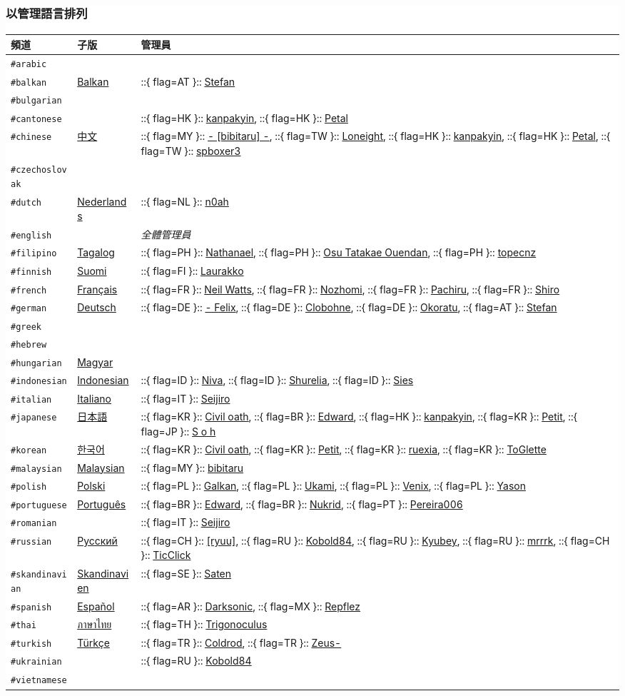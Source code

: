 ### 以管理語言排列

| 頻道 | 子版 | 管理員 |
| :-- | :-- | :-- |
| `#arabic` |  |  |
| `#balkan` | [Balkan](https://osu.ppy.sh/community/forums/topics/83962) | ::{ flag=AT }:: [Stefan](https://osu.ppy.sh/users/626907) |
| `#bulgarian` |  |  |
| `#cantonese` |  | ::{ flag=HK }:: [kanpakyin](https://osu.ppy.sh/users/394326), ::{ flag=HK }:: [Petal](https://osu.ppy.sh/users/7354729) |
| `#chinese` | [中文](https://osu.ppy.sh/community/forums/25) | ::{ flag=MY }:: [- [bibitaru] -](https://osu.ppy.sh/users/4482419), ::{ flag=TW }:: [Loneight](https://osu.ppy.sh/users/663131), ::{ flag=HK }:: [kanpakyin](https://osu.ppy.sh/users/394326), ::{ flag=HK }:: [Petal](https://osu.ppy.sh/users/7354729), ::{ flag=TW }:: [spboxer3](https://osu.ppy.sh/users/197974) |
| `#czechoslovak` |  |  |
| `#dutch` | [Nederlands](https://osu.ppy.sh/community/forums/69) | ::{ flag=NL }:: [n0ah](https://osu.ppy.sh/users/3086393) |
| `#english` |  | *全體管理員* |
| `#filipino` | [Tagalog](https://osu.ppy.sh/community/forums/76) | ::{ flag=PH }:: [Nathanael](https://osu.ppy.sh/users/2295078), ::{ flag=PH }:: [Osu Tatakae Ouendan](https://osu.ppy.sh/users/594210), ::{ flag=PH }:: [topecnz](https://osu.ppy.sh/users/2103927) |
| `#finnish` | [Suomi](https://osu.ppy.sh/community/forums/24) | ::{ flag=FI }:: [Laurakko](https://osu.ppy.sh/users/7253731) |
| `#french` | [Français](https://osu.ppy.sh/community/forums/34) | ::{ flag=FR }:: [Neil Watts](https://osu.ppy.sh/users/3048059), ::{ flag=FR }:: [Nozhomi](https://osu.ppy.sh/users/2716981), ::{ flag=FR }:: [Pachiru](https://osu.ppy.sh/users/2850983), ::{ flag=FR }:: [Shiro](https://osu.ppy.sh/users/113005) |
| `#german` | [Deutsch](https://osu.ppy.sh/community/forums/37) | ::{ flag=DE }:: [- Felix](https://osu.ppy.sh/users/8503985), ::{ flag=DE }:: [Clobohne](https://osu.ppy.sh/users/499343), ::{ flag=DE }:: [Okoratu](https://osu.ppy.sh/users/1623405), ::{ flag=AT }:: [Stefan](https://osu.ppy.sh/users/626907) |
| `#greek` |  |  |
| `#hebrew` |  |  |
| `#hungarian` | [Magyar](https://osu.ppy.sh/community/forums/95) |  |
| `#indonesian` | [Indonesian](https://osu.ppy.sh/community/forums/73) | ::{ flag=ID }:: [Niva](https://osu.ppy.sh/users/197805), ::{ flag=ID }:: [Shurelia](https://osu.ppy.sh/users/3807986), ::{ flag=ID }:: [Sies](https://osu.ppy.sh/users/6491991) |
| `#italian` | [Italiano](https://osu.ppy.sh/community/forums/36) | ::{ flag=IT }:: [Seijiro](https://osu.ppy.sh/users/2581696) |
| `#japanese` | [日本語](https://osu.ppy.sh/community/forums/32) | ::{ flag=KR }:: [Civil oath](https://osu.ppy.sh/users/3216107), ::{ flag=BR }:: [Edward](https://osu.ppy.sh/users/5618109), ::{ flag=HK }:: [kanpakyin](https://osu.ppy.sh/users/394326), ::{ flag=KR }:: [Petit](https://osu.ppy.sh/users/4637369), ::{ flag=JP }:: [S o h](https://osu.ppy.sh/users/2234772) |
| `#korean` | [한국어](https://osu.ppy.sh/community/forums/58) | ::{ flag=KR }:: [Civil oath](https://osu.ppy.sh/users/3216107), ::{ flag=KR }:: [Petit](https://osu.ppy.sh/users/4637369), ::{ flag=KR }:: [ruexia](https://osu.ppy.sh/users/385069), ::{ flag=KR }:: [ToGlette](https://osu.ppy.sh/users/1076236) |
| `#malaysian` | [Malaysian](https://osu.ppy.sh/community/forums/94) | ::{ flag=MY }:: [bibitaru](https://osu.ppy.sh/users/4482419) |
| `#polish` | [Polski](https://osu.ppy.sh/community/forums/26) | ::{ flag=PL }:: [Galkan](https://osu.ppy.sh/users/169570), ::{ flag=PL }:: [Ukami](https://osu.ppy.sh/users/820865), ::{ flag=PL }:: [Venix](https://osu.ppy.sh/users/5999631), ::{ flag=PL }:: [Yason](https://osu.ppy.sh/users/2574392) |
| `#portuguese` | [Português](https://osu.ppy.sh/community/forums/74) | ::{ flag=BR }:: [Edward](https://osu.ppy.sh/users/5618109), ::{ flag=BR }:: [Nukrid](https://osu.ppy.sh/users/2307484), ::{ flag=PT }:: [Pereira006](https://osu.ppy.sh/users/537344) |
| `#romanian` |  | ::{ flag=IT }:: [Seijiro](https://osu.ppy.sh/users/2581696) |
| `#russian` | [Русский](https://osu.ppy.sh/community/forums/35) | ::{ flag=CH }:: [\[ryuu\]](https://osu.ppy.sh/users/5698467), ::{ flag=RU }:: [Kobold84](https://osu.ppy.sh/users/3227533), ::{ flag=RU }:: [Kyubey](https://osu.ppy.sh/users/2195646), ::{ flag=RU }:: [mrrrk](https://osu.ppy.sh/users/9936528), ::{ flag=CH }:: [TicClick](https://osu.ppy.sh/users/672931) |
| `#skandinavian` | [Skandinavien](https://osu.ppy.sh/community/forums/77) | ::{ flag=SE }:: [Saten](https://osu.ppy.sh/users/444506) |
| `#spanish` | [Español](https://osu.ppy.sh/community/forums/33) | ::{ flag=AR }:: [Darksonic](https://osu.ppy.sh/users/570042), ::{ flag=MX }:: [Repflez](https://osu.ppy.sh/users/201392) |
| `#thai` | [ภาษาไทย](https://osu.ppy.sh/community/forums/54) | ::{ flag=TH }:: [Trigonoculus](https://osu.ppy.sh/users/7627013) |
| `#turkish` | [Türkçe](https://osu.ppy.sh/community/forums/93) | ::{ flag=TR }:: [Coldrod](https://osu.ppy.sh/users/9065991), ::{ flag=TR }:: [Zeus-](https://osu.ppy.sh/users/5464437) |
| `#ukrainian` |  | ::{ flag=RU }:: [Kobold84](https://osu.ppy.sh/users/3227533) |
| `#vietnamese` |  |  |


